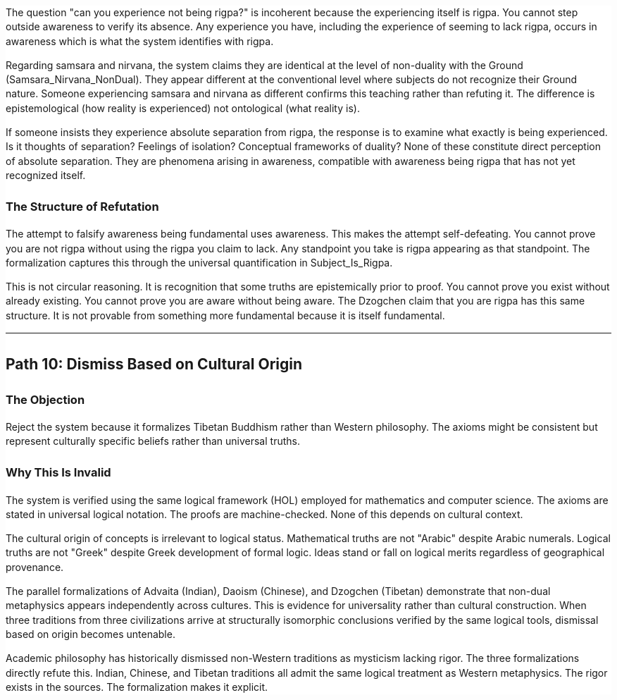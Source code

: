 The question "can you experience not being rigpa?" is incoherent because the experiencing itself is rigpa. You cannot step outside awareness to verify its absence. Any experience you have, including the experience of seeming to lack rigpa, occurs in awareness which is what the system identifies with rigpa.

Regarding samsara and nirvana, the system claims they are identical at the level of non-duality with the Ground (Samsara_Nirvana_NonDual). They appear different at the conventional level where subjects do not recognize their Ground nature. Someone experiencing samsara and nirvana as different confirms this teaching rather than refuting it. The difference is epistemological (how reality is experienced) not ontological (what reality is).

If someone insists they experience absolute separation from rigpa, the response is to examine what exactly is being experienced. Is it thoughts of separation? Feelings of isolation? Conceptual frameworks of duality? None of these constitute direct perception of absolute separation. They are phenomena arising in awareness, compatible with awareness being rigpa that has not yet recognized itself.

### The Structure of Refutation

The attempt to falsify awareness being fundamental uses awareness. This makes the attempt self-defeating. You cannot prove you are not rigpa without using the rigpa you claim to lack. Any standpoint you take is rigpa appearing as that standpoint. The formalization captures this through the universal quantification in Subject_Is_Rigpa.

This is not circular reasoning. It is recognition that some truths are epistemically prior to proof. You cannot prove you exist without already existing. You cannot prove you are aware without being aware. The Dzogchen claim that you are rigpa has this same structure. It is not provable from something more fundamental because it is itself fundamental.

---

## Path 10: Dismiss Based on Cultural Origin

### The Objection

Reject the system because it formalizes Tibetan Buddhism rather than Western philosophy. The axioms might be consistent but represent culturally specific beliefs rather than universal truths.

### Why This Is Invalid

The system is verified using the same logical framework (HOL) employed for mathematics and computer science. The axioms are stated in universal logical notation. The proofs are machine-checked. None of this depends on cultural context.

The cultural origin of concepts is irrelevant to logical status. Mathematical truths are not "Arabic" despite Arabic numerals. Logical truths are not "Greek" despite Greek development of formal logic. Ideas stand or fall on logical merits regardless of geographical provenance.

The parallel formalizations of Advaita (Indian), Daoism (Chinese), and Dzogchen (Tibetan) demonstrate that non-dual metaphysics appears independently across cultures. This is evidence for universality rather than cultural construction. When three traditions from three civilizations arrive at structurally isomorphic conclusions verified by the same logical tools, dismissal based on origin becomes untenable.

Academic philosophy has historically dismissed non-Western traditions as mysticism lacking rigor. The three formalizations directly refute this. Indian, Chinese, and Tibetan traditions all admit the same logical treatment as Western metaphysics. The rigor exists in the sources. The formalization makes it explicit.
